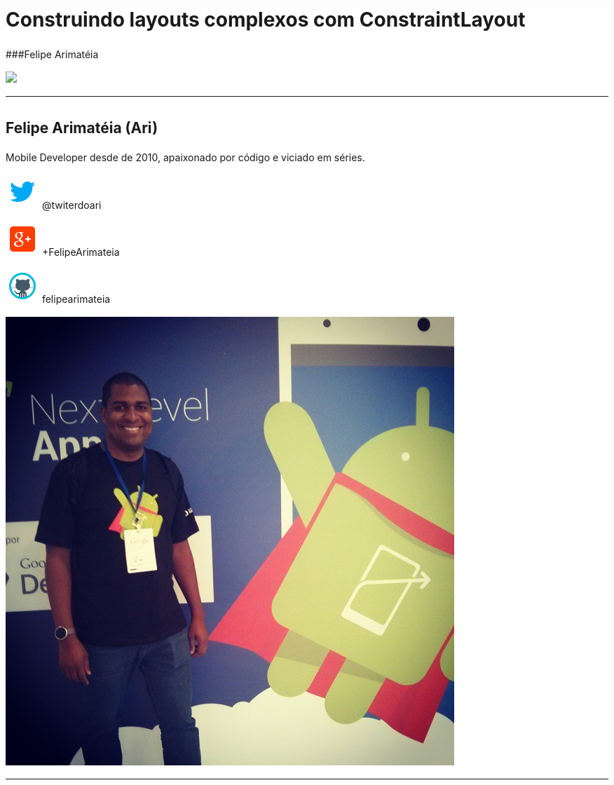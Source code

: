 # Construindo layouts complexos com ConstraintLayout

###Felipe Arimatéia

![](https://lh5.googleusercontent.com/KdXdMjtYBNBGszIxUB7f0noGLiOzNuuOanSo9oBeAxMo8aP1rXG5vEhsyNVy3ePrKfHy1UF5cs_869Py-fhlejaXNlDZ8PV-yv3U4hOCj3lYODCOYX61sSQ1_HaFuaibzSRI9Z6O)

---

## **Felipe Arimatéia (Ari)**

Mobile Developer desde de 2010, apaixonado por código e viciado em séries.

![fill](https://raw.githubusercontent.com/felipearimateia/keynotes/master/images/Twitter-48.png) @twiterdoari

![fill](https://raw.githubusercontent.com/felipearimateia/keynotes/master/images/Google%20Plus-48.png) +FelipeArimateia

![fill](https://raw.githubusercontent.com/felipearimateia/keynotes/master/images/GitHub-48.png) felipearimateia

![left](https://raw.githubusercontent.com/felipearimateia/keynotes/master/images/eu_android.jpg)

---